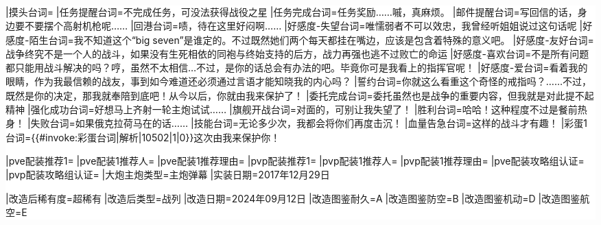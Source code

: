 |摸头台词=
|任务提醒台词=不完成任务，可没法获得战役之星
|任务完成台词=任务奖励……嘁，真麻烦。
|邮件提醒台词=写回信的话，身边要不要摆个高射机枪呢……
|回港台词=啧，待在这里好闷啊……
|好感度-失望台词=唯懦弱者不可以效忠，我曾经听姐姐说过这句话呢
|好感度-陌生台词=我不知道这个“big seven”是谁定的。不过既然她们两个每天都挂在嘴边，应该是包含着特殊的意义吧。
|好感度-友好台词=战争终究不是一个人的战斗，如果没有生死相依的同袍与终始支持的后方，战力再强也逃不过败亡的命运
|好感度-喜欢台词=不是所有问题都只能用战斗解决的吗？哼，虽然不太相信…不过，是你的话总会有办法的吧。毕竟你可是我看上的指挥官呢！
|好感度-爱台词=看着我的眼睛，作为我最信赖的战友，事到如今难道还必须通过言语才能知晓我的内心吗？
|誓约台词=你就这么看重这个奇怪的戒指吗？……不过，既然是你的决定，那我就奉陪到底吧！从今以后，你就由我来保护了！
|委托完成台词=委托虽然也是战争的重要内容，但我就是对此提不起精神
|强化成功台词=好想马上齐射一轮主炮试试……
|旗舰开战台词=对面的，可别让我失望了！
|胜利台词=哈哈！这种程度不过是餐前热身！
|失败台词=如果俄克拉荷马在的话……
|技能台词=无论多少次，我都会将你们再度击沉！
|血量告急台词=这样的战斗才有趣！
|彩蛋1台词={{#invoke:彩蛋台词|解析|10502|1|0}}这次由我来保护你！

|pve配装推荐1=
|pve配装1推荐人=
|pve配装1推荐理由=
|pvp配装推荐1=
|pvp配装1推荐人=
|pvp配装1推荐理由=
|pve配装攻略组认证=
|pvp配装攻略组认证=
|大炮主炮类型=主炮弹幕
|实装日期=2017年12月29日

|改造后稀有度=超稀有
|改造后类型=战列
|改造日期=2024年09月12日
|改造图鉴耐久=A
|改造图鉴防空=B
|改造图鉴机动=D
|改造图鉴航空=E